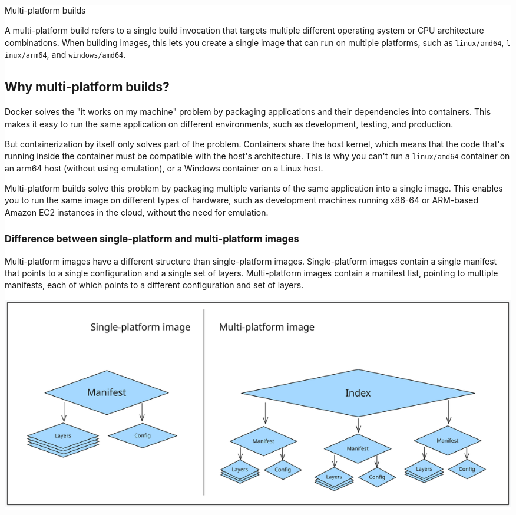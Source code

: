 Multi-platform builds


A multi-platform build refers to a single build invocation that targets
multiple different operating system or CPU architecture combinations. When
building images, this lets you create a single image that can run on multiple
platforms, such as `linux/amd64`, `linux/arm64`, and `windows/amd64`.

## Why multi-platform builds?

Docker solves the "it works on my machine" problem by packaging applications
and their dependencies into containers. This makes it easy to run the same
application on different environments, such as development, testing, and
production.

But containerization by itself only solves part of the problem. Containers
share the host kernel, which means that the code that's running inside the
container must be compatible with the host's architecture. This is why you
can't run a `linux/amd64` container on an arm64 host (without using emulation),
or a Windows container on a Linux host.

Multi-platform builds solve this problem by packaging multiple variants of the
same application into a single image. This enables you to run the same image on
different types of hardware, such as development machines running x86-64 or
ARM-based Amazon EC2 instances in the cloud, without the need for emulation.

### Difference between single-platform and multi-platform images

Multi-platform images have a different structure than single-platform images.
Single-platform images contain a single manifest that points to a single
configuration and a single set of layers. Multi-platform images contain a
manifest list, pointing to multiple manifests, each of which points to a
different configuration and set of layers.

![Multi-platform image structure](/build/images/single-vs-multiplatform-image.svg)
